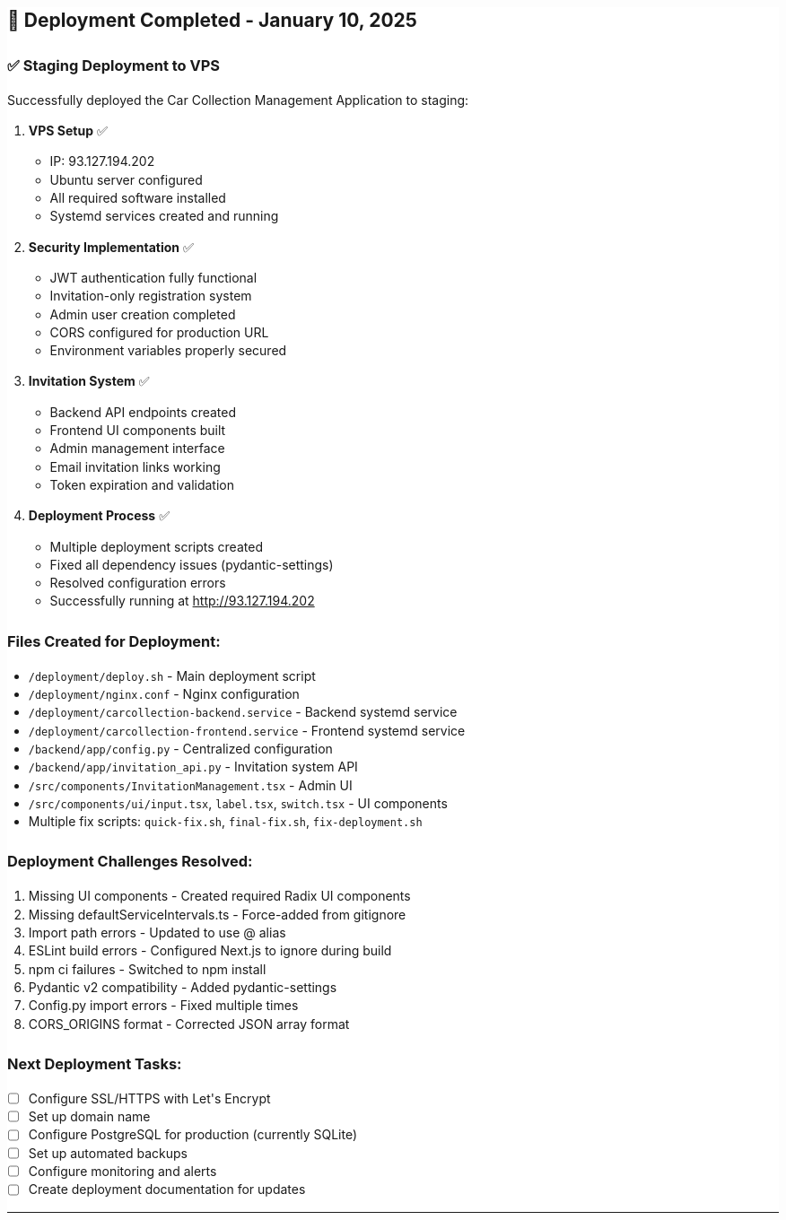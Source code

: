 
## 🚀 Deployment Completed - January 10, 2025

### ✅ Staging Deployment to VPS
Successfully deployed the Car Collection Management Application to staging:

1. **VPS Setup** ✅
   - IP: 93.127.194.202
   - Ubuntu server configured
   - All required software installed
   - Systemd services created and running

2. **Security Implementation** ✅
   - JWT authentication fully functional
   - Invitation-only registration system
   - Admin user creation completed
   - CORS configured for production URL
   - Environment variables properly secured

3. **Invitation System** ✅
   - Backend API endpoints created
   - Frontend UI components built
   - Admin management interface
   - Email invitation links working
   - Token expiration and validation

4. **Deployment Process** ✅
   - Multiple deployment scripts created
   - Fixed all dependency issues (pydantic-settings)
   - Resolved configuration errors
   - Successfully running at http://93.127.194.202

### Files Created for Deployment:
- `/deployment/deploy.sh` - Main deployment script
- `/deployment/nginx.conf` - Nginx configuration
- `/deployment/carcollection-backend.service` - Backend systemd service
- `/deployment/carcollection-frontend.service` - Frontend systemd service
- `/backend/app/config.py` - Centralized configuration
- `/backend/app/invitation_api.py` - Invitation system API
- `/src/components/InvitationManagement.tsx` - Admin UI
- `/src/components/ui/input.tsx`, `label.tsx`, `switch.tsx` - UI components
- Multiple fix scripts: `quick-fix.sh`, `final-fix.sh`, `fix-deployment.sh`

### Deployment Challenges Resolved:
1. Missing UI components - Created required Radix UI components
2. Missing defaultServiceIntervals.ts - Force-added from gitignore
3. Import path errors - Updated to use @ alias
4. ESLint build errors - Configured Next.js to ignore during build
5. npm ci failures - Switched to npm install
6. Pydantic v2 compatibility - Added pydantic-settings
7. Config.py import errors - Fixed multiple times
8. CORS_ORIGINS format - Corrected JSON array format

### Next Deployment Tasks:
- [ ] Configure SSL/HTTPS with Let's Encrypt
- [ ] Set up domain name
- [ ] Configure PostgreSQL for production (currently SQLite)
- [ ] Set up automated backups
- [ ] Configure monitoring and alerts
- [ ] Create deployment documentation for updates

---